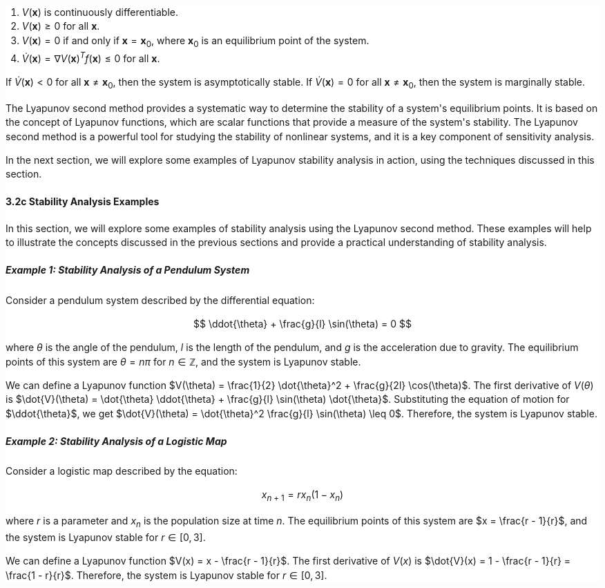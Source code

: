 1. $V(\mathbf{x})$ is continuously differentiable.
2. $V(\mathbf{x}) \geq 0$ for all $\mathbf{x}$.
3. $V(\mathbf{x}) = 0$ if and only if $\mathbf{x} = \mathbf{x}_0$, where $\mathbf{x}_0$ is an equilibrium point of the system.
4. $\dot{V}(\mathbf{x}) = \nabla V(\mathbf{x})^T f(\mathbf{x}) \leq 0$ for all $\mathbf{x}$.

If $\dot{V}(\mathbf{x}) < 0$ for all $\mathbf{x} \neq \mathbf{x}_0$, then the system is asymptotically stable. If $\dot{V}(\mathbf{x}) = 0$ for all $\mathbf{x} \neq \mathbf{x}_0$, then the system is marginally stable.

The Lyapunov second method provides a systematic way to determine the stability of a system's equilibrium points. It is based on the concept of Lyapunov functions, which are scalar functions that provide a measure of the system's stability. The Lyapunov second method is a powerful tool for studying the stability of nonlinear systems, and it is a key component of sensitivity analysis.

In the next section, we will explore some examples of Lyapunov stability analysis in action, using the techniques discussed in this section.

#### 3.2c Stability Analysis Examples

In this section, we will explore some examples of stability analysis using the Lyapunov second method. These examples will help to illustrate the concepts discussed in the previous sections and provide a practical understanding of stability analysis.

##### Example 1: Stability Analysis of a Pendulum System

Consider a pendulum system described by the differential equation:

$$
\ddot{\theta} + \frac{g}{l} \sin(\theta) = 0
$$

where $\theta$ is the angle of the pendulum, $l$ is the length of the pendulum, and $g$ is the acceleration due to gravity. The equilibrium points of this system are $\theta = n \pi$ for $n \in \mathbb{Z}$, and the system is Lyapunov stable.

We can define a Lyapunov function $V(\theta) = \frac{1}{2} \dot{\theta}^2 + \frac{g}{2l} \cos(\theta)$. The first derivative of $V(\theta)$ is $\dot{V}(\theta) = \dot{\theta} \ddot{\theta} + \frac{g}{l} \sin(\theta) \dot{\theta}$. Substituting the equation of motion for $\ddot{\theta}$, we get $\dot{V}(\theta) = \dot{\theta}^2 \frac{g}{l} \sin(\theta) \leq 0$. Therefore, the system is Lyapunov stable.

##### Example 2: Stability Analysis of a Logistic Map

Consider a logistic map described by the equation:

$$
x_{n+1} = r x_n (1 - x_n)
$$

where $r$ is a parameter and $x_n$ is the population size at time $n$. The equilibrium points of this system are $x = \frac{r - 1}{r}$, and the system is Lyapunov stable for $r \in [0, 3]$.

We can define a Lyapunov function $V(x) = x - \frac{r - 1}{r}$. The first derivative of $V(x)$ is $\dot{V}(x) = 1 - \frac{r - 1}{r} = \frac{1 - r}{r}$. Therefore, the system is Lyapunov stable for $r \in [0, 3]$.

